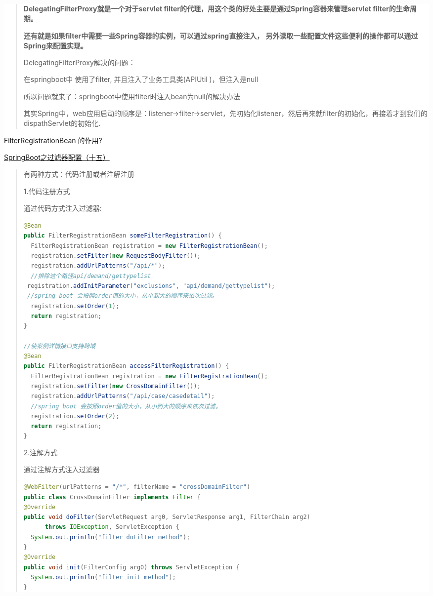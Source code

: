 >**DelegatingFilterProxy就是一个对于servlet filter的代理，用这个类的好处主要是通过Spring容器来管理servlet filter的生命周期。**
>
>**还有就是如果filter中需要一些Spring容器的实例，可以通过spring直接注入，**
>**另外读取一些配置文件这些便利的操作都可以通过Spring来配置实现。**
>
>DelegatingFilterProxy解决的问题：
>
>在springboot中 使用了filter, 并且注入了业务工具类(APIUtil )，但注入是null
>
>所以问题就来了：springboot中使用filter时注入bean为null的解决办法 
>
>其实Spring中，web应用启动的顺序是：listener->filter->servlet，先初始化listener，然后再来就filter的初始化，再接着才到我们的dispathServlet的初始化.

FilterRegistrationBean  的作用?

[SpringBoot之过滤器配置（十五）](https://blog.csdn.net/u014401141/article/details/78895345)

>有两种方式：代码注册或者注解注册
>
>1.代码注册方式
>
>通过代码方式注入过滤器:
>
>```java
>@Bean
>public FilterRegistrationBean someFilterRegistration() {
>   FilterRegistrationBean registration = new FilterRegistrationBean();
>   registration.setFilter(new RequestBodyFilter());
>   registration.addUrlPatterns("/api/*");
>   //排除这个路径api/demand/gettypelist
>  registration.addInitParameter("exclusions", "api/demand/gettypelist");
> //spring boot 会按照order值的大小，从小到大的顺序来依次过滤。
>   registration.setOrder(1);
>   return registration;
>}
>
>//使案例详情接口支持跨域
>@Bean
>public FilterRegistrationBean accessFilterRegistration() {
>   FilterRegistrationBean registration = new FilterRegistrationBean();
>   registration.setFilter(new CrossDomainFilter());
>   registration.addUrlPatterns("/api/case/casedetail");
>   //spring boot 会按照order值的大小，从小到大的顺序来依次过滤。
>   registration.setOrder(2);
>   return registration;
>}
>```
>
>2.注解方式
>
>通过注解方式注入过滤器
>
>```java
>@WebFilter(urlPatterns = "/*", filterName = "crossDomainFilter")
>public class CrossDomainFilter implements Filter {
>@Override
>public void doFilter(ServletRequest arg0, ServletResponse arg1, FilterChain arg2)
>       throws IOException, ServletException {
>   System.out.println("filter doFilter method");
>}
>@Override
>public void init(FilterConfig arg0) throws ServletException {
>   System.out.println("filter init method");
>}